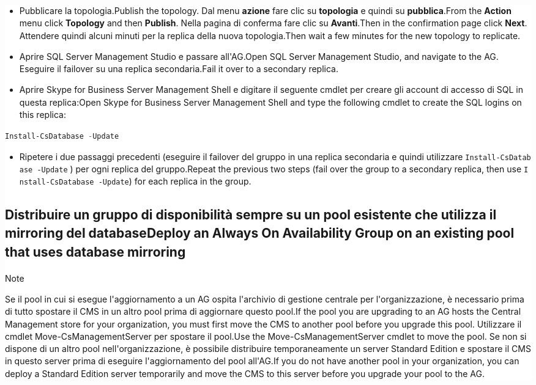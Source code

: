    - <span data-ttu-id="20d5a-178">Pubblicare la topologia.</span><span class="sxs-lookup"><span data-stu-id="20d5a-178">Publish the topology.</span></span> <span data-ttu-id="20d5a-179">Dal menu **azione** fare clic su **topologia** e quindi su **pubblica**.</span><span class="sxs-lookup"><span data-stu-id="20d5a-179">From the **Action** menu click **Topology** and then **Publish**.</span></span> <span data-ttu-id="20d5a-180">Nella pagina di conferma fare clic su **Avanti**.</span><span class="sxs-lookup"><span data-stu-id="20d5a-180">Then in the confirmation page click **Next**.</span></span> <span data-ttu-id="20d5a-181">Attendere quindi alcuni minuti per la replica della nuova topologia.</span><span class="sxs-lookup"><span data-stu-id="20d5a-181">Then wait a few minutes for the new topology to replicate.</span></span>
    
   - <span data-ttu-id="20d5a-182">Aprire SQL Server Management Studio e passare all'AG.</span><span class="sxs-lookup"><span data-stu-id="20d5a-182">Open SQL Server Management Studio, and navigate to the AG.</span></span> <span data-ttu-id="20d5a-183">Eseguire il failover su una replica secondaria.</span><span class="sxs-lookup"><span data-stu-id="20d5a-183">Fail it over to a secondary replica.</span></span>
    
   - <span data-ttu-id="20d5a-184">Aprire Skype for Business Server Management Shell e digitare il seguente cmdlet per creare gli account di accesso di SQL in questa replica:</span><span class="sxs-lookup"><span data-stu-id="20d5a-184">Open Skype for Business Server Management Shell and type the following cmdlet to create the SQL logins on this replica:</span></span>
    
   ```powershell
   Install-CsDatabase -Update
   ```

   - <span data-ttu-id="20d5a-185">Ripetere i due passaggi precedenti (eseguire il failover del gruppo in una replica secondaria e quindi utilizzare  `Install-CsDatabase -Update` ) per ogni replica del gruppo.</span><span class="sxs-lookup"><span data-stu-id="20d5a-185">Repeat the previous two steps (fail over the group to a secondary replica, then use  `Install-CsDatabase -Update`) for each replica in the group.</span></span>
    
## <a name="deploy-an-always-on-availability-group-on-an-existing-pool-that-uses-database-mirroring"></a><span data-ttu-id="20d5a-186">Distribuire un gruppo di disponibilità sempre su un pool esistente che utilizza il mirroring del database</span><span class="sxs-lookup"><span data-stu-id="20d5a-186">Deploy an Always On Availability Group on an existing pool that uses database mirroring</span></span>
<span data-ttu-id="20d5a-187"><a name="BKMK_MirroredPool_CreateAlwaysOnGroup"> </a></span><span class="sxs-lookup"><span data-stu-id="20d5a-187"><a name="BKMK_MirroredPool_CreateAlwaysOnGroup"> </a></span></span>

> [!NOTE]
> <span data-ttu-id="20d5a-188">Se il pool in cui si esegue l'aggiornamento a un AG ospita l'archivio di gestione centrale per l'organizzazione, è necessario prima di tutto spostare il CMS in un altro pool prima di aggiornare questo pool.</span><span class="sxs-lookup"><span data-stu-id="20d5a-188">If the pool you are upgrading to an AG hosts the Central Management store for your organization, you must first move the CMS to another pool before you upgrade this pool.</span></span> <span data-ttu-id="20d5a-189">Utilizzare il cmdlet Move-CsManagementServer per spostare il pool.</span><span class="sxs-lookup"><span data-stu-id="20d5a-189">Use the Move-CsManagementServer cmdlet to move the pool.</span></span> <span data-ttu-id="20d5a-190">Se non si dispone di un altro pool nell'organizzazione, è possibile distribuire temporaneamente un server Standard Edition e spostare il CMS in questo server prima di eseguire l'aggiornamento del pool all'AG.</span><span class="sxs-lookup"><span data-stu-id="20d5a-190">If you do not have another pool in your organization, you can deploy a Standard Edition server temporarily and move the CMS to this server before you upgrade your pool to the AG.</span></span> 
  